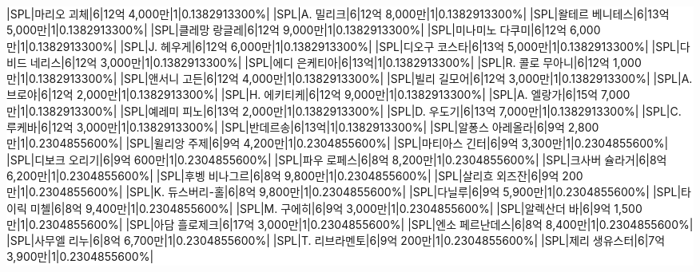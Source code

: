 |SPL|마리오 괴체|6|12억 4,000만|1|0.1382913300%|
|SPL|A. 밀리크|6|12억 8,000만|1|0.1382913300%|
|SPL|왈테르 베니테스|6|13억 5,000만|1|0.1382913300%|
|SPL|클레망 랑글레|6|12억 9,000만|1|0.1382913300%|
|SPL|미나미노 다쿠미|6|12억 6,000만|1|0.1382913300%|
|SPL|J. 헤우게|6|12억 6,000만|1|0.1382913300%|
|SPL|디오구 코스타|6|13억 5,000만|1|0.1382913300%|
|SPL|다비드 네리스|6|12억 3,000만|1|0.1382913300%|
|SPL|에디 은케티아|6|13억|1|0.1382913300%|
|SPL|R. 콜로 무아니|6|12억 1,000만|1|0.1382913300%|
|SPL|앤서니 고든|6|12억 4,000만|1|0.1382913300%|
|SPL|빌리 길모어|6|12억 3,000만|1|0.1382913300%|
|SPL|A. 브로야|6|12억 2,000만|1|0.1382913300%|
|SPL|H. 에키티케|6|12억 9,000만|1|0.1382913300%|
|SPL|A. 엘랑가|6|15억 7,000만|1|0.1382913300%|
|SPL|예레미 피노|6|13억 2,000만|1|0.1382913300%|
|SPL|D. 우도기|6|13억 7,000만|1|0.1382913300%|
|SPL|C. 루케바|6|12억 3,000만|1|0.1382913300%|
|SPL|반데르송|6|13억|1|0.1382913300%|
|SPL|알퐁스 아레올라|6|9억 2,800만|1|0.2304855600%|
|SPL|윌리앙 주제|6|9억 4,200만|1|0.2304855600%|
|SPL|마티아스 긴터|6|9억 3,300만|1|0.2304855600%|
|SPL|디보크 오리기|6|9억 600만|1|0.2304855600%|
|SPL|파우 로페스|6|8억 8,200만|1|0.2304855600%|
|SPL|크사버 슐라거|6|8억 6,200만|1|0.2304855600%|
|SPL|후벵 비나그르|6|8억 9,800만|1|0.2304855600%|
|SPL|살리흐 외즈잔|6|9억 200만|1|0.2304855600%|
|SPL|K. 듀스버리-홀|6|8억 9,800만|1|0.2304855600%|
|SPL|다닐루|6|9억 5,900만|1|0.2304855600%|
|SPL|타이릭 미첼|6|8억 9,400만|1|0.2304855600%|
|SPL|M. 구에히|6|9억 3,000만|1|0.2304855600%|
|SPL|알렉산더 바|6|9억 1,500만|1|0.2304855600%|
|SPL|아담 흘로제크|6|17억 3,000만|1|0.2304855600%|
|SPL|엔소 페르난데스|6|8억 8,400만|1|0.2304855600%|
|SPL|사무엘 리누|6|8억 6,700만|1|0.2304855600%|
|SPL|T. 리브라멘토|6|9억 200만|1|0.2304855600%|
|SPL|제리 생유스터|6|7억 3,900만|1|0.2304855600%|